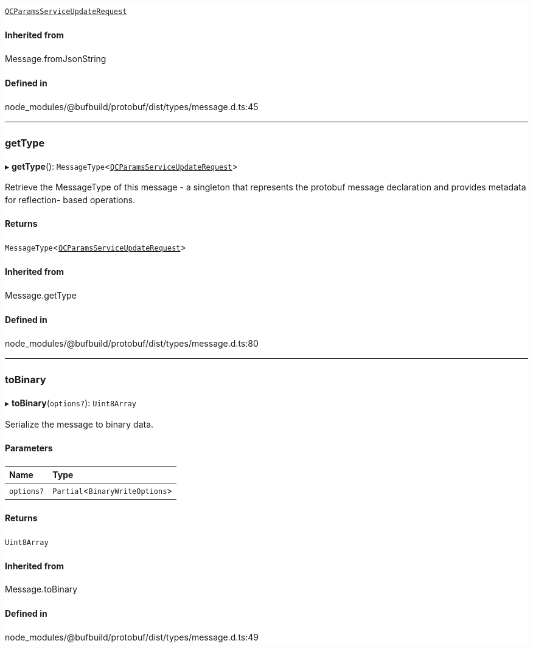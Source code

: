 [`QCParamsServiceUpdateRequest`](QCParamsServiceUpdateRequest.md)

#### Inherited from

Message.fromJsonString

#### Defined in

node_modules/@bufbuild/protobuf/dist/types/message.d.ts:45

___

### getType

▸ **getType**(): `MessageType`<[`QCParamsServiceUpdateRequest`](QCParamsServiceUpdateRequest.md)\>

Retrieve the MessageType of this message - a singleton that represents
the protobuf message declaration and provides metadata for reflection-
based operations.

#### Returns

`MessageType`<[`QCParamsServiceUpdateRequest`](QCParamsServiceUpdateRequest.md)\>

#### Inherited from

Message.getType

#### Defined in

node_modules/@bufbuild/protobuf/dist/types/message.d.ts:80

___

### toBinary

▸ **toBinary**(`options?`): `Uint8Array`

Serialize the message to binary data.

#### Parameters

| Name | Type |
| :------ | :------ |
| `options?` | `Partial`<`BinaryWriteOptions`\> |

#### Returns

`Uint8Array`

#### Inherited from

Message.toBinary

#### Defined in

node_modules/@bufbuild/protobuf/dist/types/message.d.ts:49
